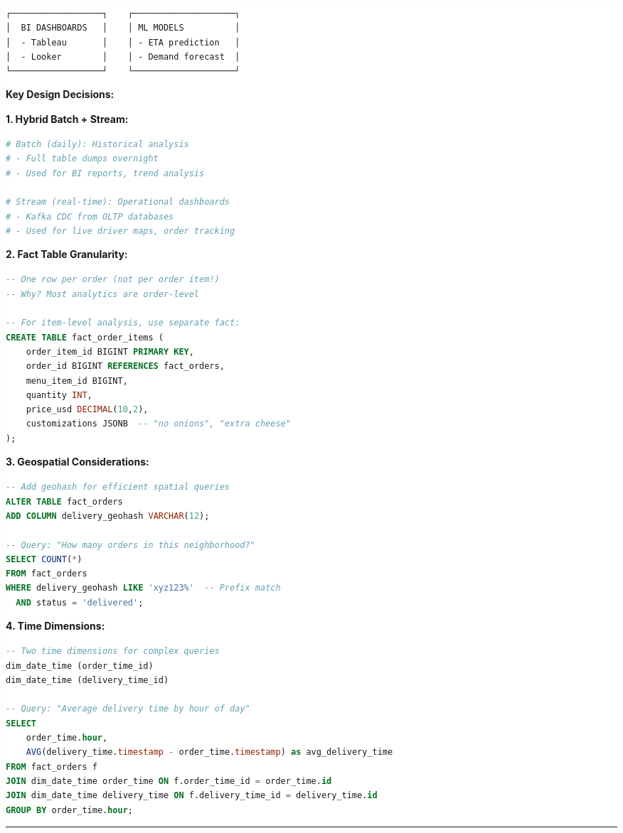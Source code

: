 ```
┌──────────────────┐    ┌────────────────────┐
│  BI DASHBOARDS   │    │ ML MODELS          │
│  - Tableau       │    │ - ETA prediction   │
│  - Looker        │    │ - Demand forecast  │
└──────────────────┘    └────────────────────┘
```

**Key Design Decisions:**

**1. Hybrid Batch + Stream:**
```python
# Batch (daily): Historical analysis
# - Full table dumps overnight
# - Used for BI reports, trend analysis

# Stream (real-time): Operational dashboards
# - Kafka CDC from OLTP databases
# - Used for live driver maps, order tracking
```

**2. Fact Table Granularity:**
```sql
-- One row per order (not per order item!)
-- Why? Most analytics are order-level

-- For item-level analysis, use separate fact:
CREATE TABLE fact_order_items (
    order_item_id BIGINT PRIMARY KEY,
    order_id BIGINT REFERENCES fact_orders,
    menu_item_id BIGINT,
    quantity INT,
    price_usd DECIMAL(10,2),
    customizations JSONB  -- "no onions", "extra cheese"
);
```

**3. Geospatial Considerations:**
```sql
-- Add geohash for efficient spatial queries
ALTER TABLE fact_orders
ADD COLUMN delivery_geohash VARCHAR(12);

-- Query: "How many orders in this neighborhood?"
SELECT COUNT(*)
FROM fact_orders
WHERE delivery_geohash LIKE 'xyz123%'  -- Prefix match
  AND status = 'delivered';
```

**4. Time Dimensions:**
```sql
-- Two time dimensions for complex queries
dim_date_time (order_time_id)
dim_date_time (delivery_time_id)

-- Query: "Average delivery time by hour of day"
SELECT
    order_time.hour,
    AVG(delivery_time.timestamp - order_time.timestamp) as avg_delivery_time
FROM fact_orders f
JOIN dim_date_time order_time ON f.order_time_id = order_time.id
JOIN dim_date_time delivery_time ON f.delivery_time_id = delivery_time.id
GROUP BY order_time.hour;
```

---